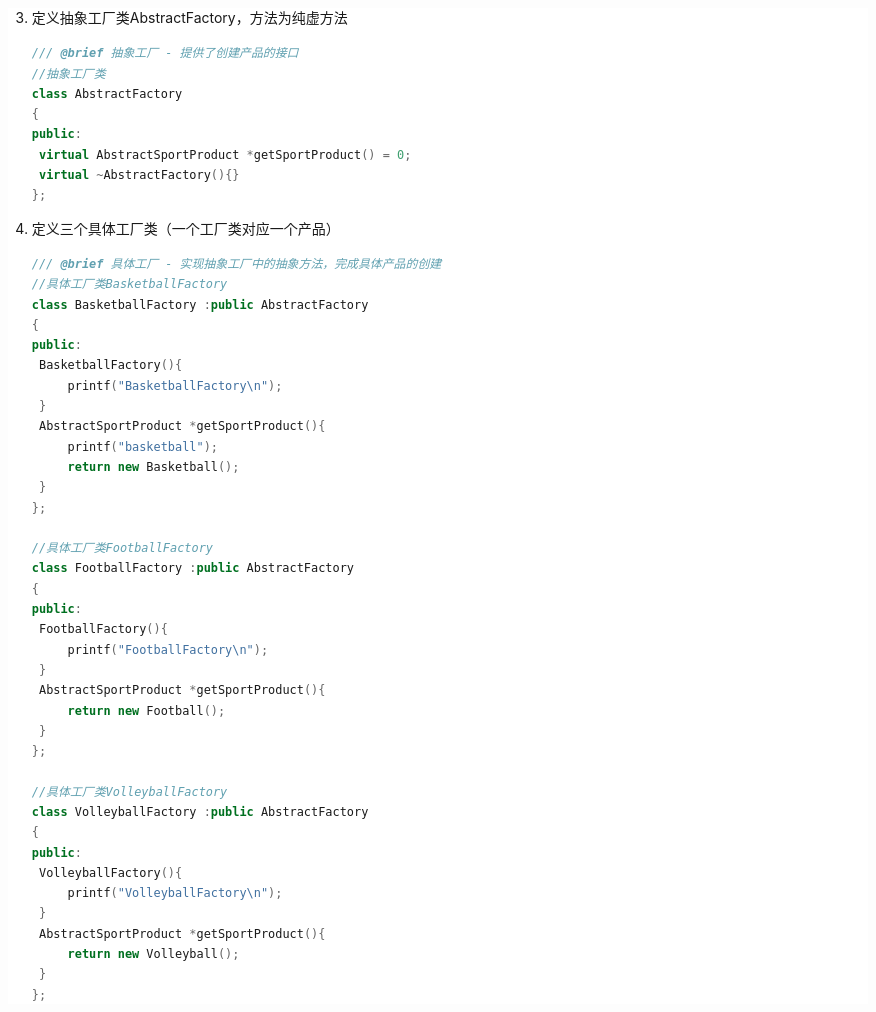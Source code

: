    

3. 定义抽象工厂类AbstractFactory，方法为纯虚方法

   ```c++
   /// @brief 抽象工厂 - 提供了创建产品的接口
   //抽象工厂类
   class AbstractFactory
   {
   public:
   	virtual AbstractSportProduct *getSportProduct() = 0;
   	virtual ~AbstractFactory(){}
   };
   ```

   

4. 定义三个具体工厂类（一个工厂类对应一个产品）

   ```c++
   /// @brief 具体工厂 - 实现抽象工厂中的抽象方法，完成具体产品的创建
   //具体工厂类BasketballFactory
   class BasketballFactory :public AbstractFactory
   {
   public:
   	BasketballFactory(){
   		printf("BasketballFactory\n");
   	}
   	AbstractSportProduct *getSportProduct(){
   		printf("basketball");
   		return new Basketball();
   	}
   };
    
   //具体工厂类FootballFactory
   class FootballFactory :public AbstractFactory
   {
   public:
   	FootballFactory(){
   		printf("FootballFactory\n");
   	}
   	AbstractSportProduct *getSportProduct(){
   		return new Football();
   	}
   };
    
   //具体工厂类VolleyballFactory
   class VolleyballFactory :public AbstractFactory
   {
   public:
   	VolleyballFactory(){
   		printf("VolleyballFactory\n");
   	}
   	AbstractSportProduct *getSportProduct(){
   		return new Volleyball();
   	}
   };
   ```
